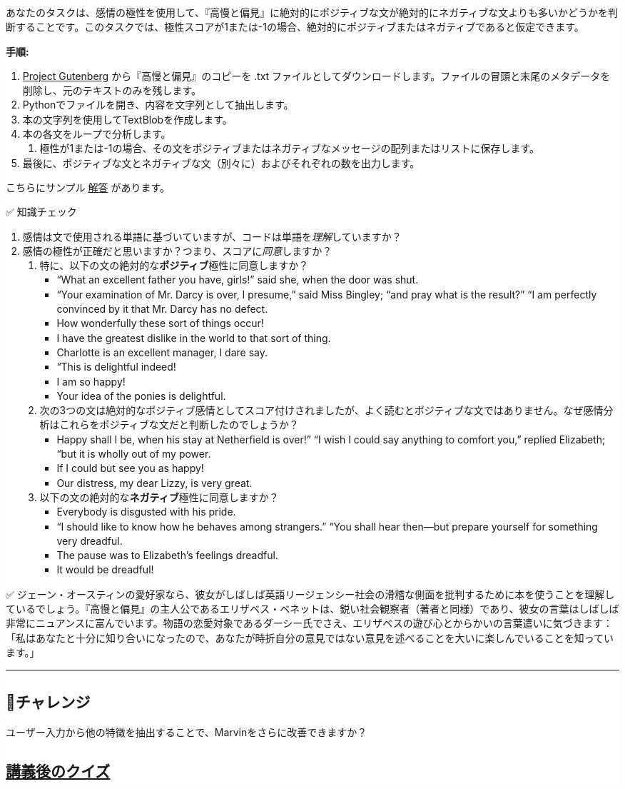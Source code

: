 あなたのタスクは、感情の極性を使用して、『高慢と偏見』に絶対的にポジティブな文が絶対的にネガティブな文よりも多いかどうかを判断することです。このタスクでは、極性スコアが1または-1の場合、絶対的にポジティブまたはネガティブであると仮定できます。

**手順:**

1. [Project Gutenberg](https://www.gutenberg.org/files/1342/1342-h/1342-h.htm) から『高慢と偏見』のコピーを .txt ファイルとしてダウンロードします。ファイルの冒頭と末尾のメタデータを削除し、元のテキストのみを残します。
2. Pythonでファイルを開き、内容を文字列として抽出します。
3. 本の文字列を使用してTextBlobを作成します。
4. 本の各文をループで分析します。
   1. 極性が1または-1の場合、その文をポジティブまたはネガティブなメッセージの配列またはリストに保存します。
5. 最後に、ポジティブな文とネガティブな文（別々に）およびそれぞれの数を出力します。

こちらにサンプル [解答](https://github.com/microsoft/ML-For-Beginners/blob/main/6-NLP/3-Translation-Sentiment/solution/notebook.ipynb) があります。

✅ 知識チェック

1. 感情は文で使用される単語に基づいていますが、コードは単語を*理解*していますか？
2. 感情の極性が正確だと思いますか？つまり、スコアに*同意*しますか？
   1. 特に、以下の文の絶対的な**ポジティブ**極性に同意しますか？
      * “What an excellent father you have, girls!” said she, when the door was shut.
      * “Your examination of Mr. Darcy is over, I presume,” said Miss Bingley; “and pray what is the result?” “I am perfectly convinced by it that Mr. Darcy has no defect.
      * How wonderfully these sort of things occur!
      * I have the greatest dislike in the world to that sort of thing.
      * Charlotte is an excellent manager, I dare say.
      * “This is delightful indeed!
      * I am so happy!
      * Your idea of the ponies is delightful.
   2. 次の3つの文は絶対的なポジティブ感情としてスコア付けされましたが、よく読むとポジティブな文ではありません。なぜ感情分析はこれらをポジティブな文だと判断したのでしょうか？
      * Happy shall I be, when his stay at Netherfield is over!” “I wish I could say anything to comfort you,” replied Elizabeth; “but it is wholly out of my power.
      * If I could but see you as happy!
      * Our distress, my dear Lizzy, is very great.
   3. 以下の文の絶対的な**ネガティブ**極性に同意しますか？
      - Everybody is disgusted with his pride.
      - “I should like to know how he behaves among strangers.” “You shall hear then—but prepare yourself for something very dreadful.
      - The pause was to Elizabeth’s feelings dreadful.
      - It would be dreadful!

✅ ジェーン・オースティンの愛好家なら、彼女がしばしば英語リージェンシー社会の滑稽な側面を批判するために本を使うことを理解しているでしょう。『高慢と偏見』の主人公であるエリザベス・ベネットは、鋭い社会観察者（著者と同様）であり、彼女の言葉はしばしば非常にニュアンスに富んでいます。物語の恋愛対象であるダーシー氏でさえ、エリザベスの遊び心とからかいの言葉遣いに気づきます：「私はあなたと十分に知り合いになったので、あなたが時折自分の意見ではない意見を述べることを大いに楽しんでいることを知っています。」

---

## 🚀チャレンジ

ユーザー入力から他の特徴を抽出することで、Marvinをさらに改善できますか？

## [講義後のクイズ](https://gray-sand-07a10f403.1.azurestaticapps.net/quiz/36/)
